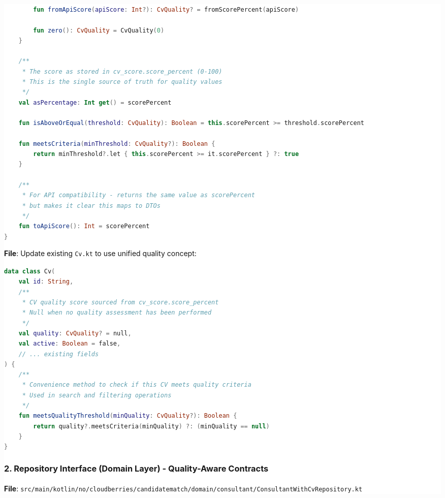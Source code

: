 ```kotlin
        fun fromApiScore(apiScore: Int?): CvQuality? = fromScorePercent(apiScore)
        
        fun zero(): CvQuality = CvQuality(0)
    }
    
    /**
     * The score as stored in cv_score.score_percent (0-100)
     * This is the single source of truth for quality values
     */
    val asPercentage: Int get() = scorePercent
    
    fun isAboveOrEqual(threshold: CvQuality): Boolean = this.scorePercent >= threshold.scorePercent
    
    fun meetsCriteria(minThreshold: CvQuality?): Boolean {
        return minThreshold?.let { this.scorePercent >= it.scorePercent } ?: true
    }
    
    /**
     * For API compatibility - returns the same value as scorePercent
     * but makes it clear this maps to DTOs
     */
    fun toApiScore(): Int = scorePercent
}
```

**File**: Update existing `Cv.kt` to use unified quality concept:

```kotlin
data class Cv(
    val id: String,
    /**
     * CV quality score sourced from cv_score.score_percent
     * Null when no quality assessment has been performed
     */
    val quality: CvQuality? = null,
    val active: Boolean = false,
    // ... existing fields
) {
    /**
     * Convenience method to check if this CV meets quality criteria
     * Used in search and filtering operations
     */
    fun meetsQualityThreshold(minQuality: CvQuality?): Boolean {
        return quality?.meetsCriteria(minQuality) ?: (minQuality == null)
    }
}
```

### 2. Repository Interface (Domain Layer) - Quality-Aware Contracts

**File**: `src/main/kotlin/no/cloudberries/candidatematch/domain/consultant/ConsultantWithCvRepository.kt`
